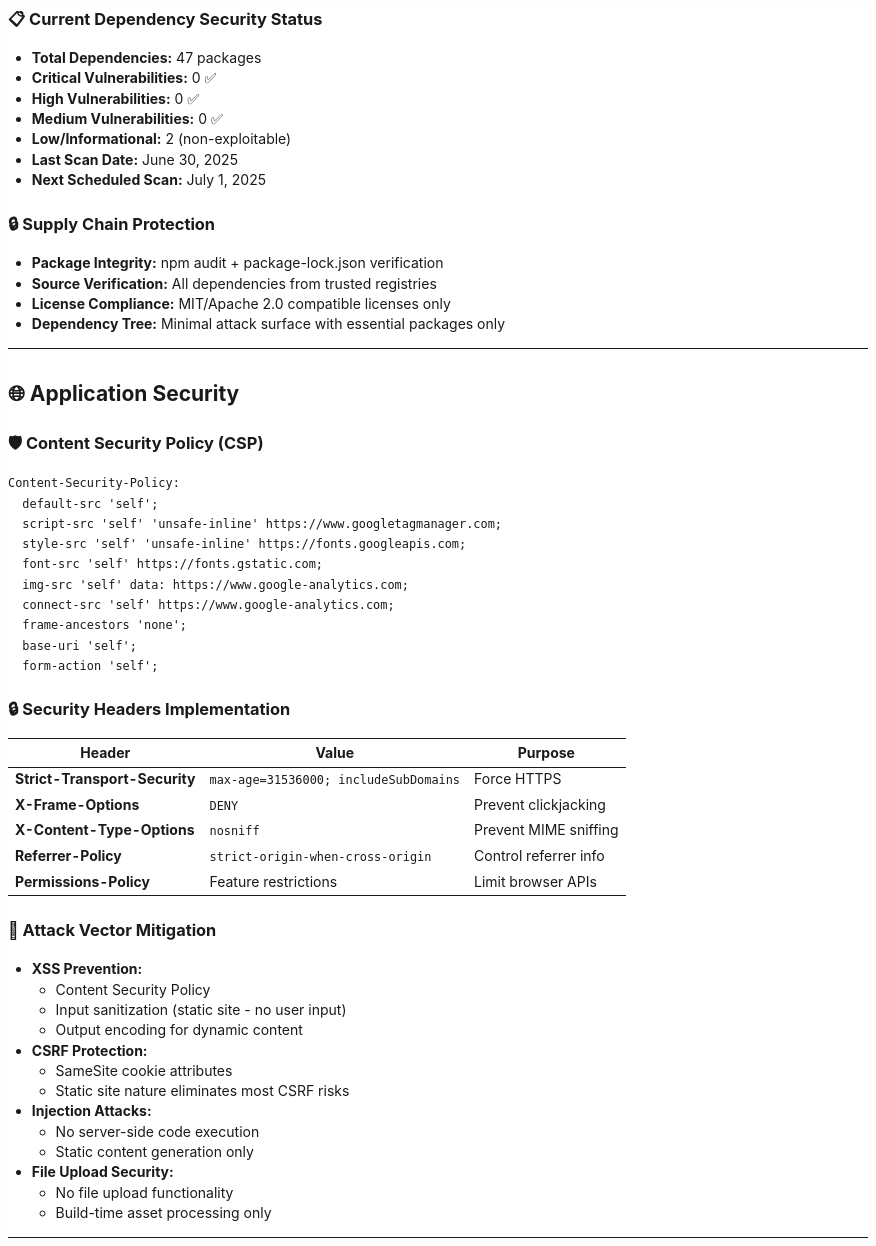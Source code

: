 ### **📋 Current Dependency Security Status**
- **Total Dependencies:** 47 packages
- **Critical Vulnerabilities:** 0 ✅
- **High Vulnerabilities:** 0 ✅
- **Medium Vulnerabilities:** 0 ✅
- **Low/Informational:** 2 (non-exploitable)
- **Last Scan Date:** June 30, 2025
- **Next Scheduled Scan:** July 1, 2025

### **🔒 Supply Chain Protection**
- **Package Integrity:** npm audit + package-lock.json verification
- **Source Verification:** All dependencies from trusted registries
- **License Compliance:** MIT/Apache 2.0 compatible licenses only
- **Dependency Tree:** Minimal attack surface with essential packages only

---

## 🌐 **Application Security**

### **🛡️ Content Security Policy (CSP)**
```http
Content-Security-Policy: 
  default-src 'self';
  script-src 'self' 'unsafe-inline' https://www.googletagmanager.com;
  style-src 'self' 'unsafe-inline' https://fonts.googleapis.com;
  font-src 'self' https://fonts.gstatic.com;
  img-src 'self' data: https://www.google-analytics.com;
  connect-src 'self' https://www.google-analytics.com;
  frame-ancestors 'none';
  base-uri 'self';
  form-action 'self';
```

### **🔒 Security Headers Implementation**
| Header | Value | Purpose |
|--------|--------|---------|
| **Strict-Transport-Security** | `max-age=31536000; includeSubDomains` | Force HTTPS |
| **X-Frame-Options** | `DENY` | Prevent clickjacking |
| **X-Content-Type-Options** | `nosniff` | Prevent MIME sniffing |
| **Referrer-Policy** | `strict-origin-when-cross-origin` | Control referrer info |
| **Permissions-Policy** | Feature restrictions | Limit browser APIs |

### **🚫 Attack Vector Mitigation**
- **XSS Prevention:** 
  - Content Security Policy
  - Input sanitization (static site - no user input)
  - Output encoding for dynamic content
- **CSRF Protection:** 
  - SameSite cookie attributes
  - Static site nature eliminates most CSRF risks
- **Injection Attacks:** 
  - No server-side code execution
  - Static content generation only
- **File Upload Security:** 
  - No file upload functionality
  - Build-time asset processing only

---